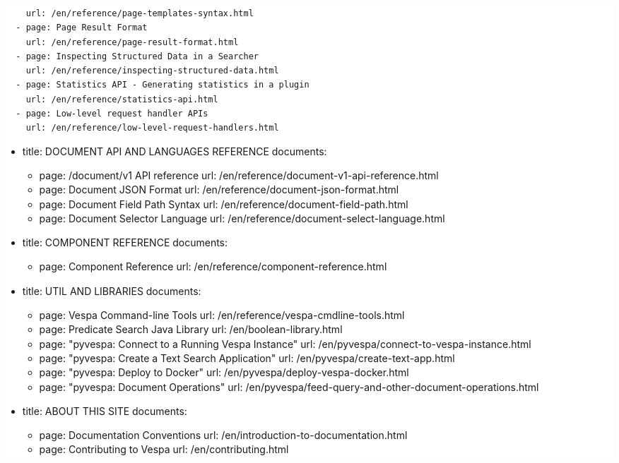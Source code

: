         url: /en/reference/page-templates-syntax.html
      - page: Page Result Format
        url: /en/reference/page-result-format.html
      - page: Inspecting Structured Data in a Searcher
        url: /en/reference/inspecting-structured-data.html
      - page: Statistics API - Generating statistics in a plugin
        url: /en/reference/statistics-api.html
      - page: Low-level request handler APIs
        url: /en/reference/low-level-request-handlers.html

  - title: DOCUMENT API AND LANGUAGES REFERENCE
    documents:
      - page: /document/v1 API reference
        url: /en/reference/document-v1-api-reference.html
      - page: Document JSON Format
        url: /en/reference/document-json-format.html
      - page: Document Field Path Syntax
        url: /en/reference/document-field-path.html
      - page: Document Selector Language
        url: /en/reference/document-select-language.html

  - title: COMPONENT REFERENCE
    documents:
      - page: Component Reference
        url: /en/reference/component-reference.html

  - title: UTIL AND LIBRARIES
    documents:
      - page: Vespa Command-line Tools
        url: /en/reference/vespa-cmdline-tools.html
      - page: Predicate Search Java Library
        url: /en/boolean-library.html
      - page: "pyvespa: Connect to a Running Vespa Instance"
        url: /en/pyvespa/connect-to-vespa-instance.html
      - page: "pyvespa: Create a Text Search Application"
        url: /en/pyvespa/create-text-app.html
      - page: "pyvespa: Deploy to Docker"
        url: /en/pyvespa/deploy-vespa-docker.html
      - page: "pyvespa: Document Operations"
        url: /en/pyvespa/feed-query-and-other-document-operations.html

  - title: ABOUT THIS SITE
    documents:
      - page: Documentation Conventions
        url: /en/introduction-to-documentation.html
      - page: Contributing to Vespa
        url: /en/contributing.html
